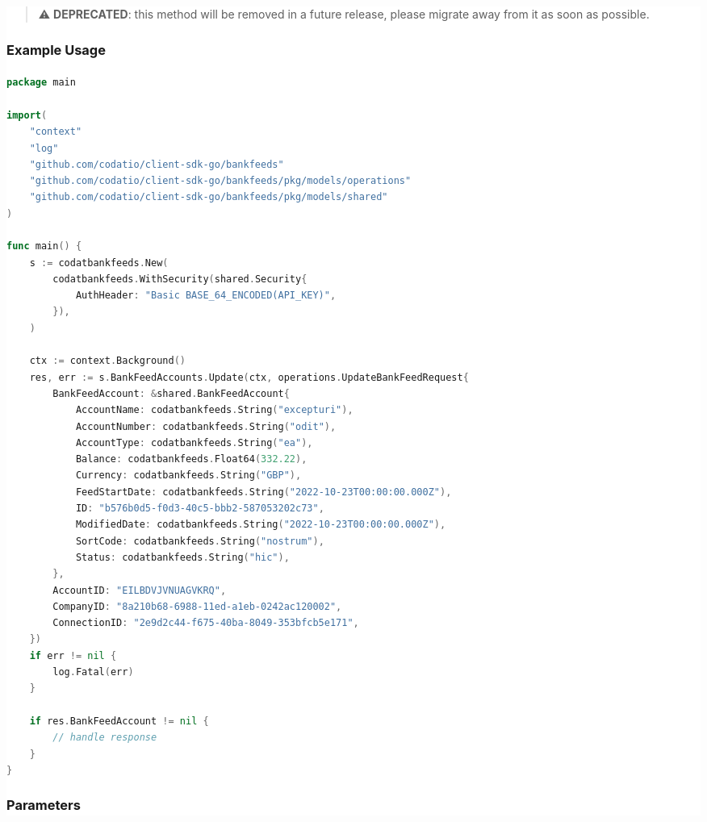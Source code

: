 > :warning: **DEPRECATED**: this method will be removed in a future release, please migrate away from it as soon as possible.

### Example Usage

```go
package main

import(
	"context"
	"log"
	"github.com/codatio/client-sdk-go/bankfeeds"
	"github.com/codatio/client-sdk-go/bankfeeds/pkg/models/operations"
	"github.com/codatio/client-sdk-go/bankfeeds/pkg/models/shared"
)

func main() {
    s := codatbankfeeds.New(
        codatbankfeeds.WithSecurity(shared.Security{
            AuthHeader: "Basic BASE_64_ENCODED(API_KEY)",
        }),
    )

    ctx := context.Background()
    res, err := s.BankFeedAccounts.Update(ctx, operations.UpdateBankFeedRequest{
        BankFeedAccount: &shared.BankFeedAccount{
            AccountName: codatbankfeeds.String("excepturi"),
            AccountNumber: codatbankfeeds.String("odit"),
            AccountType: codatbankfeeds.String("ea"),
            Balance: codatbankfeeds.Float64(332.22),
            Currency: codatbankfeeds.String("GBP"),
            FeedStartDate: codatbankfeeds.String("2022-10-23T00:00:00.000Z"),
            ID: "b576b0d5-f0d3-40c5-bbb2-587053202c73",
            ModifiedDate: codatbankfeeds.String("2022-10-23T00:00:00.000Z"),
            SortCode: codatbankfeeds.String("nostrum"),
            Status: codatbankfeeds.String("hic"),
        },
        AccountID: "EILBDVJVNUAGVKRQ",
        CompanyID: "8a210b68-6988-11ed-a1eb-0242ac120002",
        ConnectionID: "2e9d2c44-f675-40ba-8049-353bfcb5e171",
    })
    if err != nil {
        log.Fatal(err)
    }

    if res.BankFeedAccount != nil {
        // handle response
    }
}
```

### Parameters
